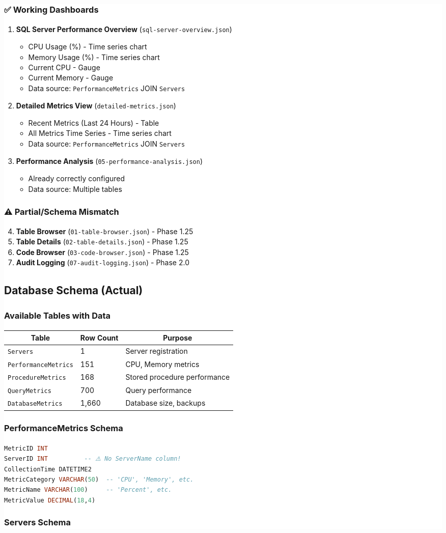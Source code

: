 ### ✅ Working Dashboards

1. **SQL Server Performance Overview** (`sql-server-overview.json`)
   - CPU Usage (%) - Time series chart
   - Memory Usage (%) - Time series chart
   - Current CPU - Gauge
   - Current Memory - Gauge
   - Data source: `PerformanceMetrics` JOIN `Servers`

2. **Detailed Metrics View** (`detailed-metrics.json`)
   - Recent Metrics (Last 24 Hours) - Table
   - All Metrics Time Series - Time series chart
   - Data source: `PerformanceMetrics` JOIN `Servers`

3. **Performance Analysis** (`05-performance-analysis.json`)
   - Already correctly configured
   - Data source: Multiple tables

### ⚠️ Partial/Schema Mismatch

4. **Table Browser** (`01-table-browser.json`) - Phase 1.25
5. **Table Details** (`02-table-details.json`) - Phase 1.25
6. **Code Browser** (`03-code-browser.json`) - Phase 1.25
7. **Audit Logging** (`07-audit-logging.json`) - Phase 2.0

## Database Schema (Actual)

### Available Tables with Data

| Table | Row Count | Purpose |
|-------|-----------|---------|
| `Servers` | 1 | Server registration |
| `PerformanceMetrics` | 151 | CPU, Memory metrics |
| `ProcedureMetrics` | 168 | Stored procedure performance |
| `QueryMetrics` | 700 | Query performance |
| `DatabaseMetrics` | 1,660 | Database size, backups |

### PerformanceMetrics Schema

```sql
MetricID INT
ServerID INT          -- ⚠️ No ServerName column!
CollectionTime DATETIME2
MetricCategory VARCHAR(50)  -- 'CPU', 'Memory', etc.
MetricName VARCHAR(100)     -- 'Percent', etc.
MetricValue DECIMAL(18,4)
```

### Servers Schema
